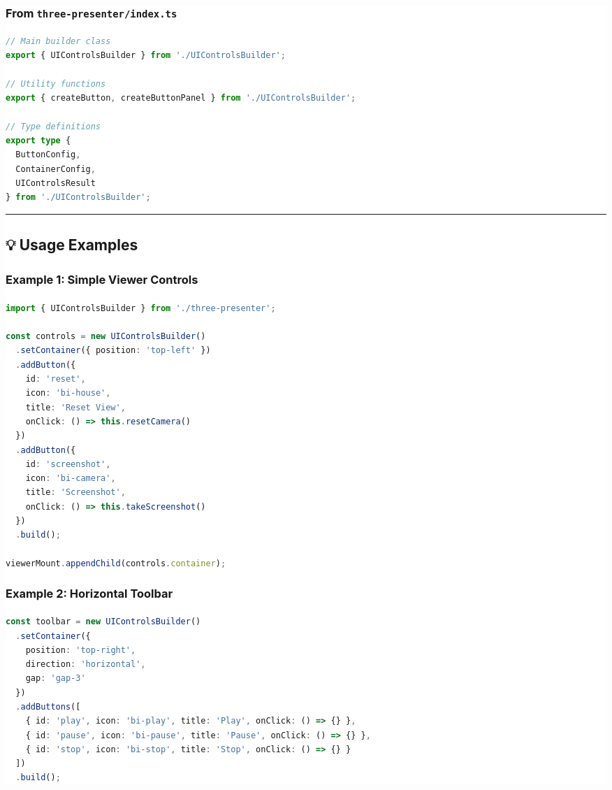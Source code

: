 ### From `three-presenter/index.ts`

```typescript
// Main builder class
export { UIControlsBuilder } from './UIControlsBuilder';

// Utility functions
export { createButton, createButtonPanel } from './UIControlsBuilder';

// Type definitions
export type {
  ButtonConfig,
  ContainerConfig,
  UIControlsResult
} from './UIControlsBuilder';
```

---

## 💡 Usage Examples

### Example 1: Simple Viewer Controls
```typescript
import { UIControlsBuilder } from './three-presenter';

const controls = new UIControlsBuilder()
  .setContainer({ position: 'top-left' })
  .addButton({
    id: 'reset',
    icon: 'bi-house',
    title: 'Reset View',
    onClick: () => this.resetCamera()
  })
  .addButton({
    id: 'screenshot',
    icon: 'bi-camera',
    title: 'Screenshot',
    onClick: () => this.takeScreenshot()
  })
  .build();

viewerMount.appendChild(controls.container);
```

### Example 2: Horizontal Toolbar
```typescript
const toolbar = new UIControlsBuilder()
  .setContainer({
    position: 'top-right',
    direction: 'horizontal',
    gap: 'gap-3'
  })
  .addButtons([
    { id: 'play', icon: 'bi-play', title: 'Play', onClick: () => {} },
    { id: 'pause', icon: 'bi-pause', title: 'Pause', onClick: () => {} },
    { id: 'stop', icon: 'bi-stop', title: 'Stop', onClick: () => {} }
  ])
  .build();
```
